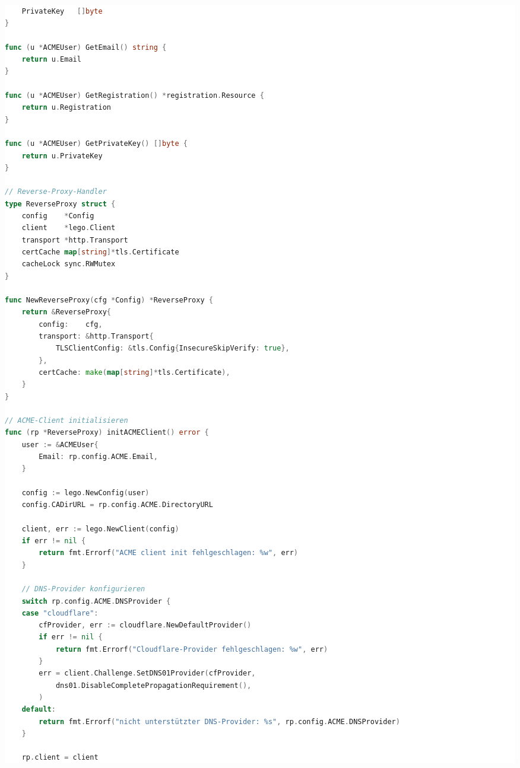 ```go
	PrivateKey   []byte
}

func (u *ACMEUser) GetEmail() string {
	return u.Email
}

func (u *ACMEUser) GetRegistration() *registration.Resource {
	return u.Registration
}

func (u *ACMEUser) GetPrivateKey() []byte {
	return u.PrivateKey
}

// Reverse-Proxy-Handler
type ReverseProxy struct {
	config    *Config
	client    *lego.Client
	transport *http.Transport
	certCache map[string]*tls.Certificate
	cacheLock sync.RWMutex
}

func NewReverseProxy(cfg *Config) *ReverseProxy {
	return &ReverseProxy{
		config:    cfg,
		transport: &http.Transport{
			TLSClientConfig: &tls.Config{InsecureSkipVerify: true},
		},
		certCache: make(map[string]*tls.Certificate),
	}
}

// ACME-Client initialisieren
func (rp *ReverseProxy) initACMEClient() error {
	user := &ACMEUser{
		Email: rp.config.ACME.Email,
	}

	config := lego.NewConfig(user)
	config.CADirURL = rp.config.ACME.DirectoryURL

	client, err := lego.NewClient(config)
	if err != nil {
		return fmt.Errorf("ACME client init fehlgeschlagen: %w", err)
	}

	// DNS-Provider konfigurieren
	switch rp.config.ACME.DNSProvider {
	case "cloudflare":
		cfProvider, err := cloudflare.NewDefaultProvider()
		if err != nil {
			return fmt.Errorf("Cloudflare-Provider fehlgeschlagen: %w", err)
		}
		err = client.Challenge.SetDNS01Provider(cfProvider,
			dns01.DisableCompletePropagationRequirement(),
		)
	default:
		return fmt.Errorf("nicht unterstützter DNS-Provider: %s", rp.config.ACME.DNSProvider)
	}

	rp.client = client
```